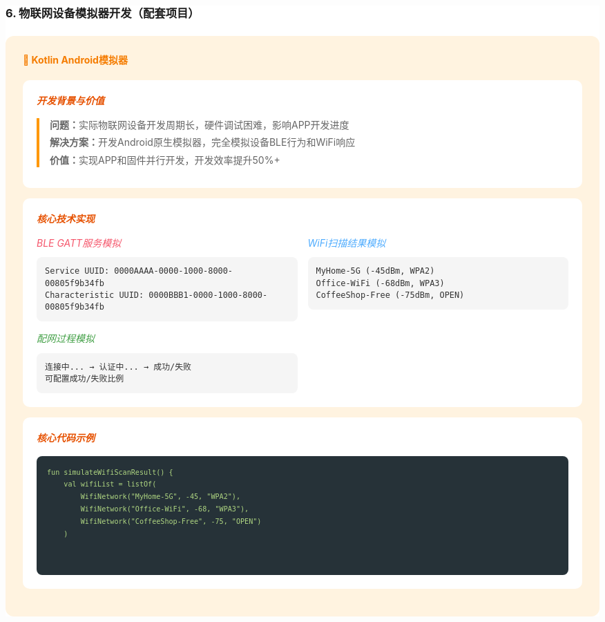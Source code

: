 ### 6. 物联网设备模拟器开发（配套项目）

<div style="background: #fff3e0; padding: 25px; border-radius: 12px; margin: 20px 0;">
  <h4 style="margin-top: 0; color: #f57c00;">🤖 Kotlin Android模拟器</h4>

  <div style="background: white; padding: 20px; border-radius: 10px; margin: 15px 0;">
    <h5 style="margin: 0 0 15px 0; color: #e65100;">开发背景与价值</h5>
    <div style="border-left: 4px solid #ff9800; padding-left: 15px; margin: 10px 0;">
      <p style="margin: 5px 0; color: #666;"><strong>问题：</strong>实际物联网设备开发周期长，硬件调试困难，影响APP开发进度</p>
      <p style="margin: 5px 0; color: #666;"><strong>解决方案：</strong>开发Android原生模拟器，完全模拟设备BLE行为和WiFi响应</p>
      <p style="margin: 5px 0; color: #666;"><strong>价值：</strong>实现APP和固件并行开发，开发效率提升50%+</p>
    </div>
  </div>

  <div style="background: white; padding: 20px; border-radius: 10px; margin: 15px 0;">
    <h5 style="margin: 0 0 15px 0; color: #e65100;">核心技术实现</h5>
    <div style="display: grid; grid-template-columns: repeat(auto-fit, minmax(250px, 1fr)); gap: 15px;">
      <div>
        <h6 style="margin: 0 0 10px 0; color: #f5576c;">BLE GATT服务模拟</h6>
        <div style="background: #f5f5f5; padding: 12px; border-radius: 8px;">
          <p style="margin: 0; font-family: monospace; font-size: 0.85em; color: #333;">
            Service UUID: 0000AAAA-0000-1000-8000-00805f9b34fb<br>
            Characteristic UUID: 0000BBB1-0000-1000-8000-00805f9b34fb
          </p>
        </div>
      </div>
      <div>
        <h6 style="margin: 0 0 10px 0; color: #4facfe;">WiFi扫描结果模拟</h6>
        <div style="background: #f5f5f5; padding: 12px; border-radius: 8px;">
          <p style="margin: 0; font-family: monospace; font-size: 0.85em; color: #333;">
            MyHome-5G (-45dBm, WPA2)<br>
            Office-WiFi (-68dBm, WPA3)<br>
            CoffeeShop-Free (-75dBm, OPEN)
          </p>
        </div>
      </div>
      <div>
        <h6 style="margin: 0 0 10px 0; color: #43a047;">配网过程模拟</h6>
        <div style="background: #f5f5f5; padding: 12px; border-radius: 8px;">
          <p style="margin: 0; font-family: monospace; font-size: 0.85em; color: #333;">
            连接中... → 认证中... → 成功/失败<br>
            可配置成功/失败比例
          </p>
        </div>
      </div>
    </div>
  </div>

  <div style="background: white; padding: 20px; border-radius: 10px; margin: 15px 0;">
    <h5 style="margin: 0 0 15px 0; color: #e65100;">核心代码示例</h5>
    <div style="background: #263238; padding: 15px; border-radius: 8px; overflow-x: auto;">
      <pre style="margin: 0; color: #aed581; font-size: 0.85em; line-height: 1.5;"><code>fun simulateWifiScanResult() {
    val wifiList = listOf(
        WifiNetwork("MyHome-5G", -45, "WPA2"),
        WifiNetwork("Office-WiFi", -68, "WPA3"),
        WifiNetwork("CoffeeShop-Free", -75, "OPEN")
    )
